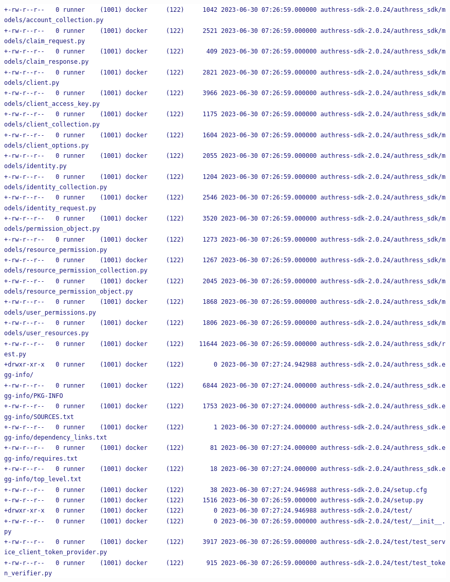 ```diff
+-rw-r--r--   0 runner    (1001) docker     (122)     1042 2023-06-30 07:26:59.000000 authress-sdk-2.0.24/authress_sdk/models/account_collection.py
+-rw-r--r--   0 runner    (1001) docker     (122)     2521 2023-06-30 07:26:59.000000 authress-sdk-2.0.24/authress_sdk/models/claim_request.py
+-rw-r--r--   0 runner    (1001) docker     (122)      409 2023-06-30 07:26:59.000000 authress-sdk-2.0.24/authress_sdk/models/claim_response.py
+-rw-r--r--   0 runner    (1001) docker     (122)     2821 2023-06-30 07:26:59.000000 authress-sdk-2.0.24/authress_sdk/models/client.py
+-rw-r--r--   0 runner    (1001) docker     (122)     3966 2023-06-30 07:26:59.000000 authress-sdk-2.0.24/authress_sdk/models/client_access_key.py
+-rw-r--r--   0 runner    (1001) docker     (122)     1175 2023-06-30 07:26:59.000000 authress-sdk-2.0.24/authress_sdk/models/client_collection.py
+-rw-r--r--   0 runner    (1001) docker     (122)     1604 2023-06-30 07:26:59.000000 authress-sdk-2.0.24/authress_sdk/models/client_options.py
+-rw-r--r--   0 runner    (1001) docker     (122)     2055 2023-06-30 07:26:59.000000 authress-sdk-2.0.24/authress_sdk/models/identity.py
+-rw-r--r--   0 runner    (1001) docker     (122)     1204 2023-06-30 07:26:59.000000 authress-sdk-2.0.24/authress_sdk/models/identity_collection.py
+-rw-r--r--   0 runner    (1001) docker     (122)     2546 2023-06-30 07:26:59.000000 authress-sdk-2.0.24/authress_sdk/models/identity_request.py
+-rw-r--r--   0 runner    (1001) docker     (122)     3520 2023-06-30 07:26:59.000000 authress-sdk-2.0.24/authress_sdk/models/permission_object.py
+-rw-r--r--   0 runner    (1001) docker     (122)     1273 2023-06-30 07:26:59.000000 authress-sdk-2.0.24/authress_sdk/models/resource_permission.py
+-rw-r--r--   0 runner    (1001) docker     (122)     1267 2023-06-30 07:26:59.000000 authress-sdk-2.0.24/authress_sdk/models/resource_permission_collection.py
+-rw-r--r--   0 runner    (1001) docker     (122)     2045 2023-06-30 07:26:59.000000 authress-sdk-2.0.24/authress_sdk/models/resource_permission_object.py
+-rw-r--r--   0 runner    (1001) docker     (122)     1868 2023-06-30 07:26:59.000000 authress-sdk-2.0.24/authress_sdk/models/user_permissions.py
+-rw-r--r--   0 runner    (1001) docker     (122)     1806 2023-06-30 07:26:59.000000 authress-sdk-2.0.24/authress_sdk/models/user_resources.py
+-rw-r--r--   0 runner    (1001) docker     (122)    11644 2023-06-30 07:26:59.000000 authress-sdk-2.0.24/authress_sdk/rest.py
+drwxr-xr-x   0 runner    (1001) docker     (122)        0 2023-06-30 07:27:24.942988 authress-sdk-2.0.24/authress_sdk.egg-info/
+-rw-r--r--   0 runner    (1001) docker     (122)     6844 2023-06-30 07:27:24.000000 authress-sdk-2.0.24/authress_sdk.egg-info/PKG-INFO
+-rw-r--r--   0 runner    (1001) docker     (122)     1753 2023-06-30 07:27:24.000000 authress-sdk-2.0.24/authress_sdk.egg-info/SOURCES.txt
+-rw-r--r--   0 runner    (1001) docker     (122)        1 2023-06-30 07:27:24.000000 authress-sdk-2.0.24/authress_sdk.egg-info/dependency_links.txt
+-rw-r--r--   0 runner    (1001) docker     (122)       81 2023-06-30 07:27:24.000000 authress-sdk-2.0.24/authress_sdk.egg-info/requires.txt
+-rw-r--r--   0 runner    (1001) docker     (122)       18 2023-06-30 07:27:24.000000 authress-sdk-2.0.24/authress_sdk.egg-info/top_level.txt
+-rw-r--r--   0 runner    (1001) docker     (122)       38 2023-06-30 07:27:24.946988 authress-sdk-2.0.24/setup.cfg
+-rw-r--r--   0 runner    (1001) docker     (122)     1516 2023-06-30 07:26:59.000000 authress-sdk-2.0.24/setup.py
+drwxr-xr-x   0 runner    (1001) docker     (122)        0 2023-06-30 07:27:24.946988 authress-sdk-2.0.24/test/
+-rw-r--r--   0 runner    (1001) docker     (122)        0 2023-06-30 07:26:59.000000 authress-sdk-2.0.24/test/__init__.py
+-rw-r--r--   0 runner    (1001) docker     (122)     3917 2023-06-30 07:26:59.000000 authress-sdk-2.0.24/test/test_service_client_token_provider.py
+-rw-r--r--   0 runner    (1001) docker     (122)      915 2023-06-30 07:26:59.000000 authress-sdk-2.0.24/test/test_token_verifier.py
```
